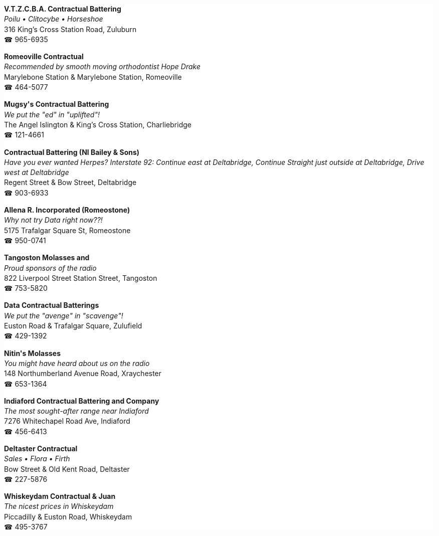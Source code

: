 **V.T.Z.C.B.A. Contractual Battering**  
_Poilu • Clitocybe • Horseshoe_  
316 King’s Cross Station Road, Zuluburn  
☎ 965-6935

**Romeoville Contractual**  
_Recommended by smooth moving orthodontist Hope Drake_  
Marylebone Station & Marylebone Station, Romeoville  
☎ 464-5077

**Mugsy's Contractual Battering**  
_We put the "ed" in "uplifted"!_  
The Angel Islington & King’s Cross Station, Charliebridge  
☎ 121-4661

**Contractual Battering (Nl Bailey & Sons)**  
_Have you ever wanted Herpes? 
Interstate 92: Continue east at Deltabridge, Continue Straight just outside at Deltabridge, Drive west at Deltabridge_  
Regent Street & Bow Street, Deltabridge  
☎ 903-6933

**Allena R. Incorporated (Romeostone)**  
_Why not try Data right now??!_  
5175 Trafalgar Square St, Romeostone  
☎ 950-0741

**Tangoston Molasses and**  
_Proud sponsors of the radio_  
822 Liverpool Street Station Street, Tangoston  
☎ 753-5820

**Data Contractual Batterings**  
_We put the "avenge" in "scavenge"!_  
Euston Road & Trafalgar Square, Zulufield  
☎ 429-1392

**Nitin's Molasses**  
_You might have heard about us on the radio_  
148 Northumberland Avenue Road, Xraychester  
☎ 653-1364

**Indiaford Contractual Battering and Company**  
_The most sought-after range near Indiaford_  
7276 Whitechapel Road Ave, Indiaford  
☎ 456-6413

**Deltaster Contractual**  
_Sales • Flora • Firth_  
Bow Street & Old Kent Road, Deltaster  
☎ 227-5876

**Whiskeydam Contractual & Juan**  
_The nicest prices in Whiskeydam_  
Piccadilly & Euston Road, Whiskeydam  
☎ 495-3767
